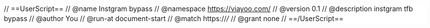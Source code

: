 // ==UserScript==
// @name         Instgram bypass
// @namespace    https://viayoo.com/
// @version      0.1
// @description  instgram tfb bypass
// @author       You
// @run-at       document-start
// @match        https://*/*
// @grant        none
// ==/UserScript==
